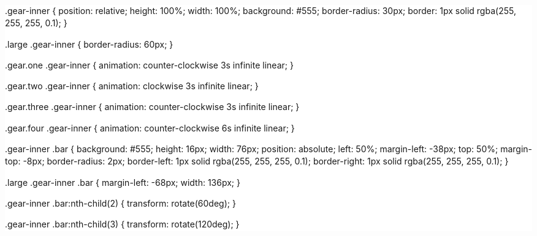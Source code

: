   .gear-inner {
    position: relative;
    height: 100%;
    width: 100%;
    background: #555;
    border-radius: 30px;
    border: 1px solid rgba(255, 255, 255, 0.1);
  }

  .large .gear-inner {
    border-radius: 60px;
  }

  .gear.one .gear-inner {
    animation: counter-clockwise 3s infinite linear;
  }

  .gear.two .gear-inner {
    animation: clockwise 3s infinite linear;
  }

  .gear.three .gear-inner {
    animation: counter-clockwise 3s infinite linear;
  }

  .gear.four .gear-inner {
    animation: counter-clockwise 6s infinite linear;
  }

  .gear-inner .bar {
    background: #555;
    height: 16px;
    width: 76px;
    position: absolute;
    left: 50%;
    margin-left: -38px;
    top: 50%;
    margin-top: -8px;
    border-radius: 2px;
    border-left: 1px solid rgba(255, 255, 255, 0.1);
    border-right: 1px solid rgba(255, 255, 255, 0.1);
  }

  .large .gear-inner .bar {
    margin-left: -68px;
    width: 136px;
  }

  .gear-inner .bar:nth-child(2) {
    transform: rotate(60deg);
  }

  .gear-inner .bar:nth-child(3) {
    transform: rotate(120deg);
  }
